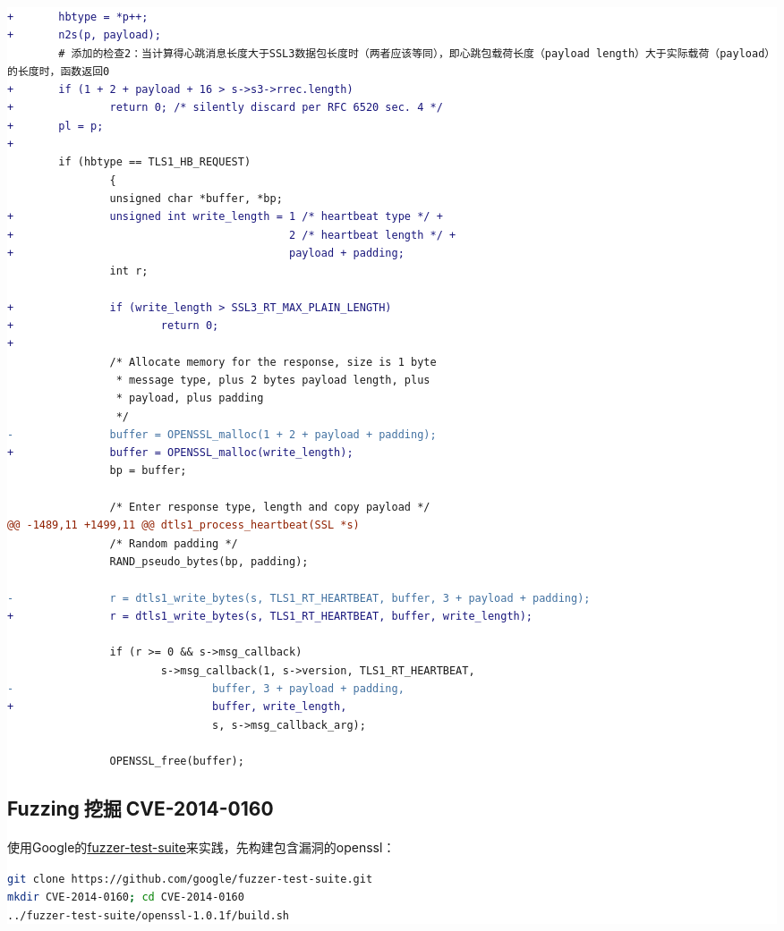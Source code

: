 ```diff
+       hbtype = *p++;
+       n2s(p, payload);
        # 添加的检查2：当计算得心跳消息长度大于SSL3数据包长度时（两者应该等同），即心跳包载荷长度（payload length）大于实际载荷（payload）的长度时，函数返回0
+       if (1 + 2 + payload + 16 > s->s3->rrec.length)
+               return 0; /* silently discard per RFC 6520 sec. 4 */
+       pl = p;
+
        if (hbtype == TLS1_HB_REQUEST)
                {
                unsigned char *buffer, *bp;
+               unsigned int write_length = 1 /* heartbeat type */ +
+                                           2 /* heartbeat length */ +
+                                           payload + padding;
                int r;
 
+               if (write_length > SSL3_RT_MAX_PLAIN_LENGTH)
+                       return 0;
+
                /* Allocate memory for the response, size is 1 byte
                 * message type, plus 2 bytes payload length, plus
                 * payload, plus padding
                 */
-               buffer = OPENSSL_malloc(1 + 2 + payload + padding);
+               buffer = OPENSSL_malloc(write_length);
                bp = buffer;
 
                /* Enter response type, length and copy payload */
@@ -1489,11 +1499,11 @@ dtls1_process_heartbeat(SSL *s)
                /* Random padding */
                RAND_pseudo_bytes(bp, padding);
 
-               r = dtls1_write_bytes(s, TLS1_RT_HEARTBEAT, buffer, 3 + payload + padding);
+               r = dtls1_write_bytes(s, TLS1_RT_HEARTBEAT, buffer, write_length);
 
                if (r >= 0 && s->msg_callback)
                        s->msg_callback(1, s->version, TLS1_RT_HEARTBEAT,
-                               buffer, 3 + payload + padding,
+                               buffer, write_length,
                                s, s->msg_callback_arg);
 
                OPENSSL_free(buffer);
```



## Fuzzing 挖掘 CVE-2014-0160

使用Google的[fuzzer-test-suite](https://github.com/google/fuzzer-test-suite)来实践，先构建包含漏洞的openssl：

```sh
git clone https://github.com/google/fuzzer-test-suite.git
mkdir CVE-2014-0160; cd CVE-2014-0160
../fuzzer-test-suite/openssl-1.0.1f/build.sh
```
